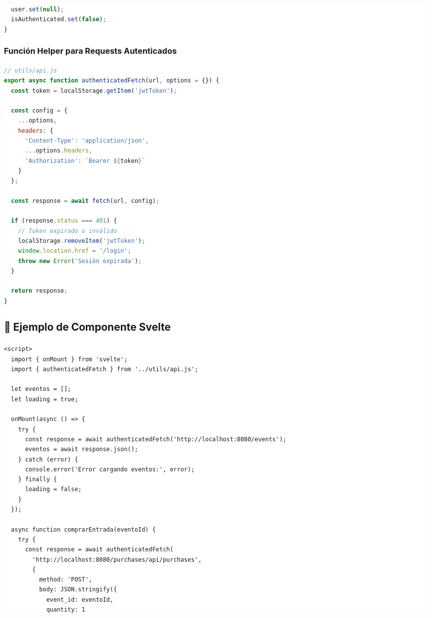 ```javascript
  user.set(null);
  isAuthenticated.set(false);
}
```

### Función Helper para Requests Autenticados
```javascript
// utils/api.js
export async function authenticatedFetch(url, options = {}) {
  const token = localStorage.getItem('jwtToken');
  
  const config = {
    ...options,
    headers: {
      'Content-Type': 'application/json',
      ...options.headers,
      'Authorization': `Bearer ${token}`
    }
  };
  
  const response = await fetch(url, config);
  
  if (response.status === 401) {
    // Token expirado o inválido
    localStorage.removeItem('jwtToken');
    window.location.href = '/login';
    throw new Error('Sesión expirada');
  }
  
  return response;
}
```

## 📱 Ejemplo de Componente Svelte

```svelte
<script>
  import { onMount } from 'svelte';
  import { authenticatedFetch } from '../utils/api.js';
  
  let eventos = [];
  let loading = true;
  
  onMount(async () => {
    try {
      const response = await authenticatedFetch('http://localhost:8080/events');
      eventos = await response.json();
    } catch (error) {
      console.error('Error cargando eventos:', error);
    } finally {
      loading = false;
    }
  });
  
  async function comprarEntrada(eventoId) {
    try {
      const response = await authenticatedFetch(
        'http://localhost:8080/purchases/api/purchases',
        {
          method: 'POST',
          body: JSON.stringify({
            event_id: eventoId,
            quantity: 1
```